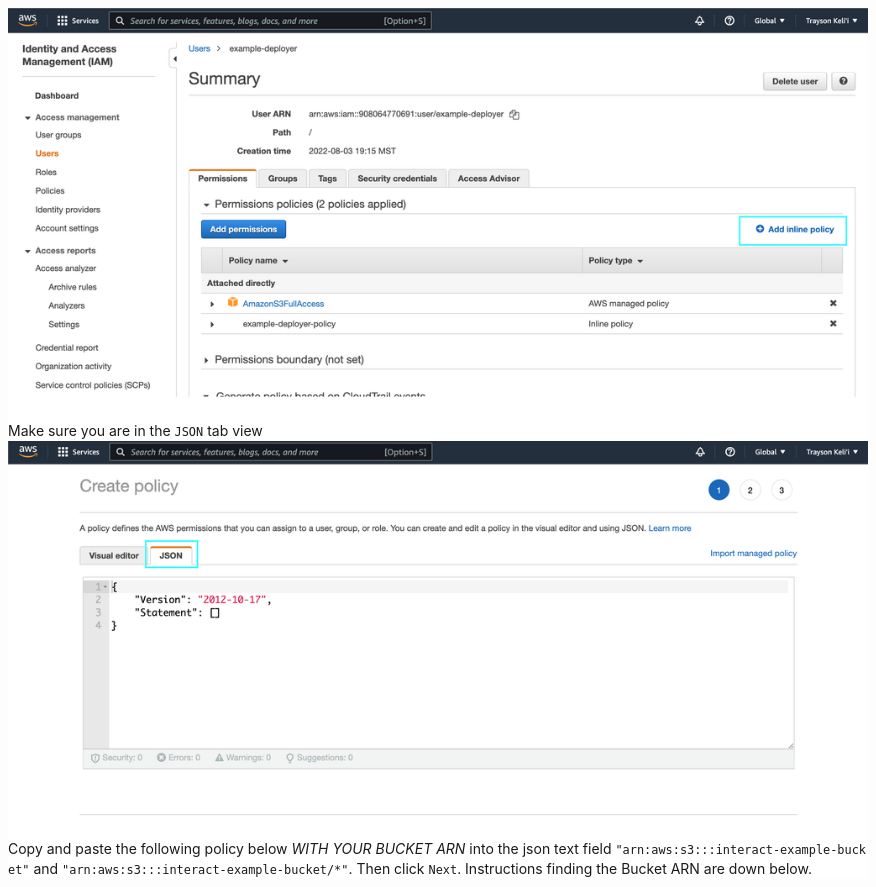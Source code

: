 ![Deployer setup 7](/images/iam/real_inline.png)

Make sure you are in the `JSON` tab view
![Deployer setup 9](/images/iam/deployer9.png)

Copy and paste the following policy below *WITH YOUR BUCKET ARN* into the json text field `"arn:aws:s3:::interact-example-bucket"` and `"arn:aws:s3:::interact-example-bucket/*"`. Then click `Next`. Instructions finding the Bucket ARN are down below.